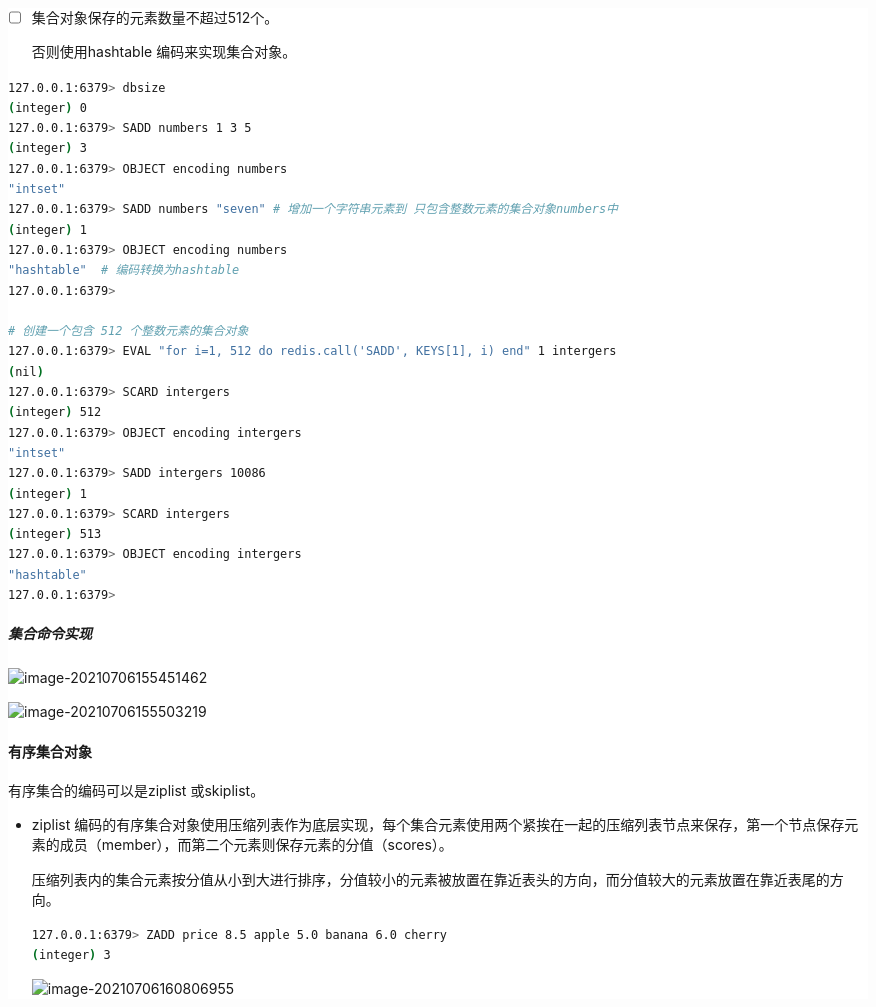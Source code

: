 - [ ] ​    集合对象保存的元素数量不超过512个。

  否则使用hashtable 编码来实现集合对象。

```bash
127.0.0.1:6379> dbsize
(integer) 0
127.0.0.1:6379> SADD numbers 1 3 5
(integer) 3
127.0.0.1:6379> OBJECT encoding numbers
"intset"
127.0.0.1:6379> SADD numbers "seven" # 增加一个字符串元素到 只包含整数元素的集合对象numbers中
(integer) 1
127.0.0.1:6379> OBJECT encoding numbers
"hashtable"  # 编码转换为hashtable
127.0.0.1:6379>

# 创建一个包含 512 个整数元素的集合对象
127.0.0.1:6379> EVAL "for i=1, 512 do redis.call('SADD', KEYS[1], i) end" 1 intergers
(nil)
127.0.0.1:6379> SCARD intergers
(integer) 512
127.0.0.1:6379> OBJECT encoding intergers
"intset"
127.0.0.1:6379> SADD intergers 10086
(integer) 1
127.0.0.1:6379> SCARD intergers
(integer) 513
127.0.0.1:6379> OBJECT encoding intergers
"hashtable"
127.0.0.1:6379>
```

##### 集合命令实现

![image-20210706155451462](C:\Users\Perry\AppData\Roaming\Typora\typora-user-images\image-20210706155451462.png)

![image-20210706155503219](C:\Users\Perry\AppData\Roaming\Typora\typora-user-images\image-20210706155503219.png)



#### 有序集合对象

有序集合的编码可以是ziplist 或skiplist。

- ziplist 编码的有序集合对象使用压缩列表作为底层实现，每个集合元素使用两个紧挨在一起的压缩列表节点来保存，第一个节点保存元素的成员（member），而第二个元素则保存元素的分值（scores）。

  压缩列表内的集合元素按分值从小到大进行排序，分值较小的元素被放置在靠近表头的方向，而分值较大的元素放置在靠近表尾的方向。

  ```bash
  127.0.0.1:6379> ZADD price 8.5 apple 5.0 banana 6.0 cherry
  (integer) 3
  ```

  ![image-20210706160806955](C:\Users\Perry\AppData\Roaming\Typora\typora-user-images\image-20210706160806955.png)
